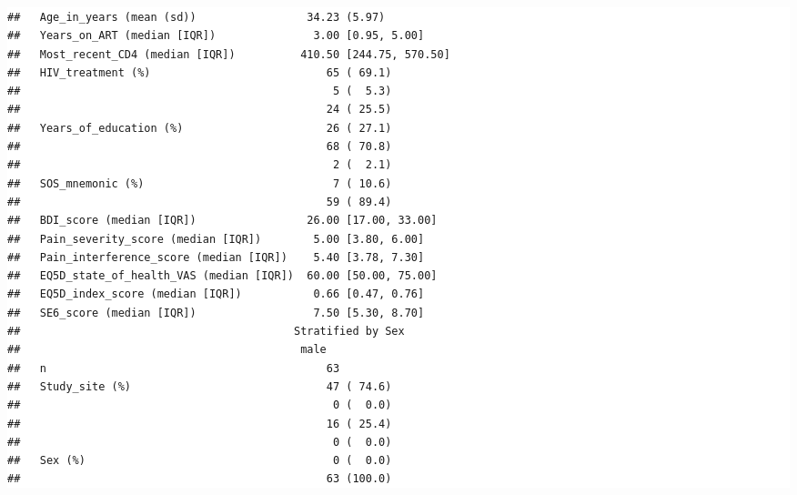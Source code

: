     ##   Age_in_years (mean (sd))                 34.23 (5.97)          
    ##   Years_on_ART (median [IQR])               3.00 [0.95, 5.00]    
    ##   Most_recent_CD4 (median [IQR])          410.50 [244.75, 570.50]
    ##   HIV_treatment (%)                           65 ( 69.1)         
    ##                                                5 (  5.3)         
    ##                                               24 ( 25.5)         
    ##   Years_of_education (%)                      26 ( 27.1)         
    ##                                               68 ( 70.8)         
    ##                                                2 (  2.1)         
    ##   SOS_mnemonic (%)                             7 ( 10.6)         
    ##                                               59 ( 89.4)         
    ##   BDI_score (median [IQR])                 26.00 [17.00, 33.00]  
    ##   Pain_severity_score (median [IQR])        5.00 [3.80, 6.00]    
    ##   Pain_interference_score (median [IQR])    5.40 [3.78, 7.30]    
    ##   EQ5D_state_of_health_VAS (median [IQR])  60.00 [50.00, 75.00]  
    ##   EQ5D_index_score (median [IQR])           0.66 [0.47, 0.76]    
    ##   SE6_score (median [IQR])                  7.50 [5.30, 8.70]    
    ##                                          Stratified by Sex
    ##                                           male                   
    ##   n                                           63                 
    ##   Study_site (%)                              47 ( 74.6)         
    ##                                                0 (  0.0)         
    ##                                               16 ( 25.4)         
    ##                                                0 (  0.0)         
    ##   Sex (%)                                      0 (  0.0)         
    ##                                               63 (100.0)         